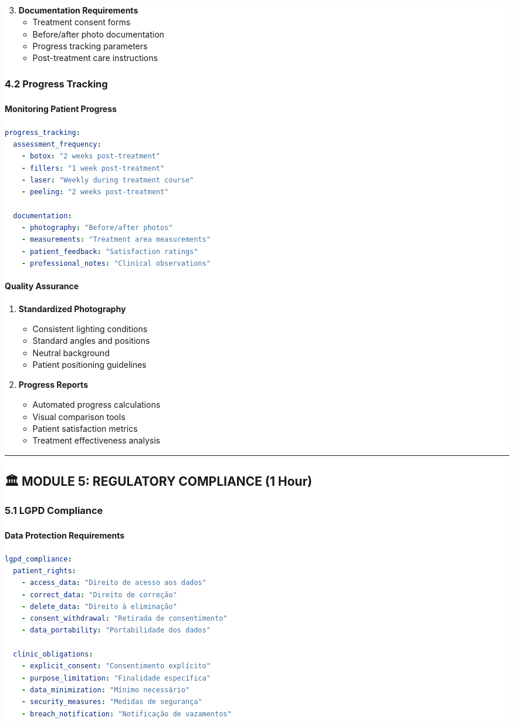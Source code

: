 3. **Documentation Requirements**
   - Treatment consent forms
   - Before/after photo documentation
   - Progress tracking parameters
   - Post-treatment care instructions

### 4.2 Progress Tracking

#### Monitoring Patient Progress
```yaml
progress_tracking:
  assessment_frequency:
    - botox: "2 weeks post-treatment"
    - fillers: "1 week post-treatment"
    - laser: "Weekly during treatment course"
    - peeling: "2 weeks post-treatment"
  
  documentation:
    - photography: "Before/after photos"
    - measurements: "Treatment area measurements"
    - patient_feedback: "Satisfaction ratings"
    - professional_notes: "Clinical observations"
```

#### Quality Assurance
1. **Standardized Photography**
   - Consistent lighting conditions
   - Standard angles and positions
   - Neutral background
   - Patient positioning guidelines

2. **Progress Reports**
   - Automated progress calculations
   - Visual comparison tools
   - Patient satisfaction metrics
   - Treatment effectiveness analysis

---

## 🏛️ MODULE 5: REGULATORY COMPLIANCE (1 Hour)

### 5.1 LGPD Compliance

#### Data Protection Requirements
```yaml
lgpd_compliance:
  patient_rights:
    - access_data: "Direito de acesso aos dados"
    - correct_data: "Direito de correção"
    - delete_data: "Direito à eliminação"
    - consent_withdrawal: "Retirada de consentimento"
    - data_portability: "Portabilidade dos dados"
  
  clinic_obligations:
    - explicit_consent: "Consentimento explícito"
    - purpose_limitation: "Finalidade específica"
    - data_minimization: "Mínimo necessário"
    - security_measures: "Medidas de segurança"
    - breach_notification: "Notificação de vazamentos"
```

